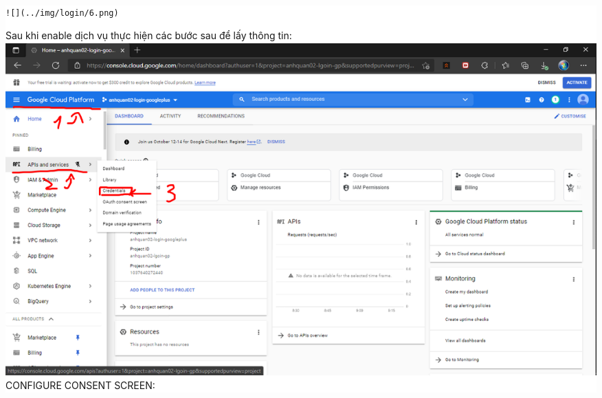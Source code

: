     ![](../img/login/6.png)
Sau khi enable dịch vụ thực hiện các bước sau để lấy thông tin:
    ![](../img/login/7.png)
    CONFIGURE CONSENT SCREEN: